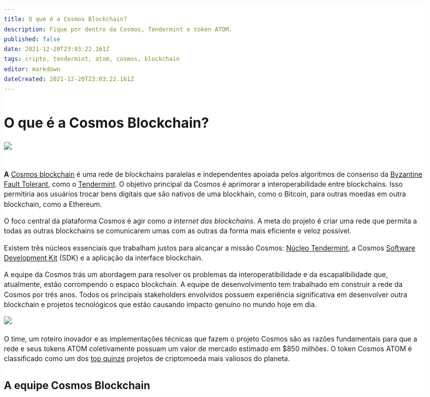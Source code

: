 ```yaml
---
title: O que é a Cosmos Blockchain?
description: Fique por dentro da Cosmos, Tendermint e token ATOM.
published: false
date: 2021-12-20T23:03:22.161Z
tags: cripto, tendermint, atom, cosmos, blockchain
editor: markdown
dateCreated: 2021-12-20T23:03:22.161Z
---
```


# O que é a Cosmos Blockchain?

![](https://assets.website-files.com/5e9a09610b7dce71f87f7f17/5e9a22fa559b4ab837c7e84a_5e99592f71acf5297741dd34_1_R0jvlCUMHsHb-8zma-cE2Q-43%2520(dragged).png)

**<br/>A** [Cosmos blockchain](https://cosmos.network/) é uma rede de blockchains paralelas e independentes apoiada pelos algorítmos de consenso da [Byzantine Fault Tolerant](https://medium.com/loom-network/understanding-blockchain-fundamentals-part-1-byzantine-fault-tolerance-245f46fe8419), como o [Tendermint](https://tendermint.com/). O objetivo principal da Cosmos é aprimorar a interoperabilidade entre blockchains. Isso permitiria aos usuários trocar bens digitais que são nativos de uma blockhain, como o Bitcoin, para outras moedas em outra blockchain, como a Ethereum.

O foco central da plataforma Cosmos é agir como *a* *internet das blockchains*. A meta do projeto é criar uma rede que permita a todas as outras blockchains se comunicarem umas com as outras da forma mais eficiente e veloz possível.<br/> 

<iframe allowfullscreen="" frameborder="0" scrolling="auto" src="https://cdn.embedly.com/widgets/media.html?src=https%3A%2F%2Fwww.youtube.com%2Fembed%2FEb8xkDi_PUg%3Ffeature%3Doembed&amp;display_name=YouTube&amp;url=https%3A%2F%2Fwww.youtube.com%2Fwatch%3Fv%3DEb8xkDi_PUg&amp;image=https%3A%2F%2Fi.ytimg.com%2Fvi%2FEb8xkDi_PUg%2Fhqdefault.jpg&amp;key=a19fcc184b9711e1b4764040d3dc5c07&amp;type=text%2Fhtml&amp;schema=youtube"></iframe>

Existem três núcleos essenciais que trabalham justos para alcançar a missão Cosmos: [Núcleo Tendermint](https://tendermint.com/core/), a Cosmos [Software Development Kit](https://docs.cosmos.network/) (SDK) e a aplicação da interface blockchain.

A equipe da Cosmos trás um abordagem para resolver os problemas da interoperatibilidade e da escapalibilidade que, atualmente, estão corrompendo o espaco blockchain. A equipe de desenvolvimento tem trabalhado em construir a rede da Cosmos por três anos. Todos os principais stakeholders envolvidos possuem experiência significativa em desenvolver outra blockchain e projetos tecnológicos que estão causando impacto genuíno no mundo hoje em dia. 

![](https://assets.website-files.com/5e9a09610b7dce71f87f7f17/5e9a22fa14c15b573da6e188_5e9959725041a602370b38b0_1*Z_Pzyp_BPfk-dX3ciQV3kQ.png)

O time, um roteiro inovador e as implementações técnicas que fazem o projeto Cosmos são as razões fundamentais para que a rede e seus tokens ATOM coletivamente possuam um valor de mercado estimado em $850 milhões. O token Cosmos ATOM é classificado como um dos [top quinze](https://coincap.io/assets/cosmos) projetos de criptomoeda mais valiosos do planeta.

## A equipe Cosmos Blockchain
